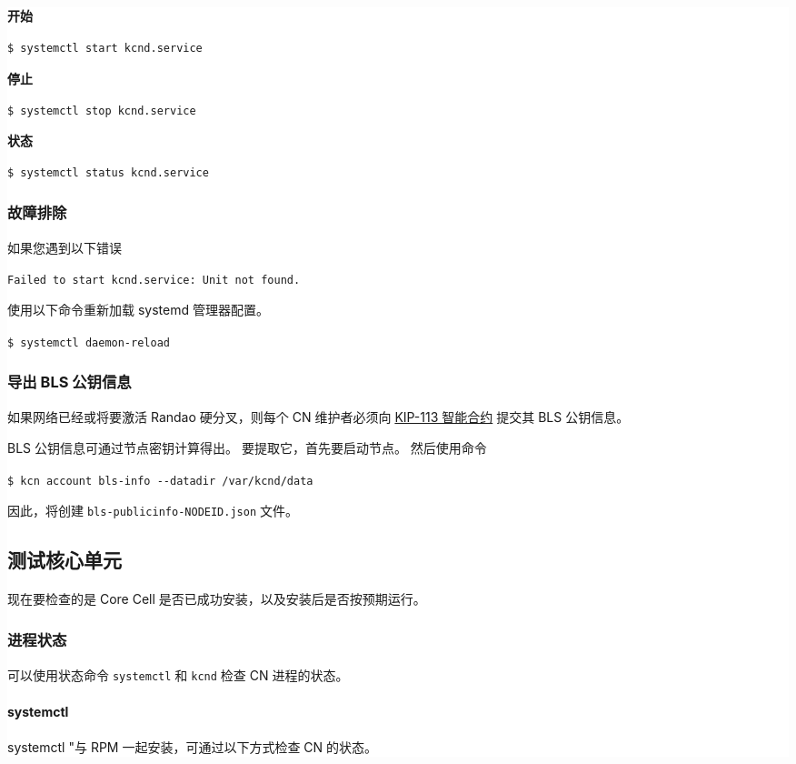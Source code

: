 **开始**

```bash
$ systemctl start kcnd.service

```

**停止**

```bash
$ systemctl stop kcnd.service

```

**状态**

```bash
$ systemctl status kcnd.service

```

### 故障排除<a id="troubleshooting"></a>

如果您遇到以下错误

```bash
Failed to start kcnd.service: Unit not found.
```

使用以下命令重新加载 systemd 管理器配置。

```bash
$ systemctl daemon-reload
```

### 导出 BLS 公钥信息<a id="export-bls-public-key-info"></a>

如果网络已经或将要激活 Randao 硬分叉，则每个 CN 维护者必须向 [KIP-113 智能合约](https://kips.kaia.io/KIPs/kip-113) 提交其 BLS 公钥信息。

BLS 公钥信息可通过节点密钥计算得出。 要提取它，首先要启动节点。 然后使用命令

```
$ kcn account bls-info --datadir /var/kcnd/data
```

因此，将创建 `bls-publicinfo-NODEID.json` 文件。

## 测试核心单元<a id="testing-the-core-cell"></a>

现在要检查的是 Core Cell 是否已成功安装，以及安装后是否按预期运行。

### 进程状态<a id="process-status"></a>

可以使用状态命令 `systemctl` 和 `kcnd` 检查 CN 进程的状态。

#### systemctl <a id="systemctl"></a>

systemctl "与 RPM 一起安装，可通过以下方式检查 CN 的状态。
